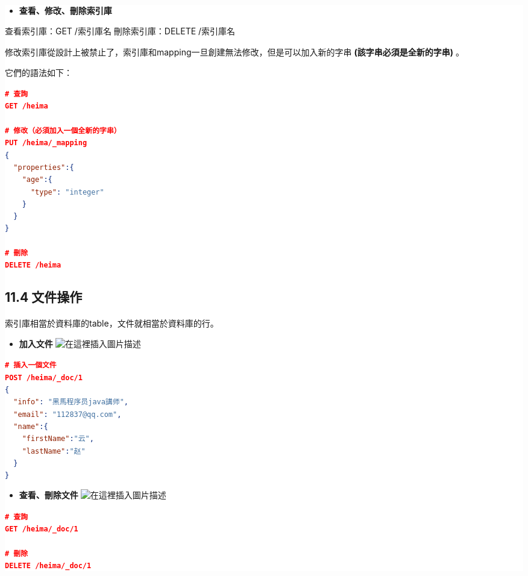 * **查看、修改、刪除索引庫**

查看索引庫：GET /索引庫名
刪除索引庫：DELETE /索引庫名

修改索引庫從設計上被禁止了，索引庫和mapping一旦創建無法修改，但是可以加入新的字串 **(該字串必須是全新的字串)** 。

它們的語法如下：

```json
# 查詢
GET /heima

# 修改（必須加入一個全新的字串）
PUT /heima/_mapping
{
  "properties":{
    "age":{
      "type": "integer"
    }
  }
}

# 刪除
DELETE /heima

```

## 11.4 文件操作

索引庫相當於資料庫的table，文件就相當於資料庫的行。

* **加入文件**
  ![在這裡插入圖片描述](https://img-blog.csdnimg.cn/7f7d436f65554018a6441ba2f05c2164.png?x-oss-process=image/watermark,type_ZHJvaWRzYW5zZmFsbGJhY2s,shadow_50,text_Q1NETiBAQOWkp-WQiQ==,size_20,color_FFFFFF,t_70,g_se,x_16)

```json
# 插入一個文件
POST /heima/_doc/1
{
  "info": "黑馬程序员java講师",
  "email": "112837@qq.com",
  "name":{
    "firstName":"云",
    "lastName":"赵"
  }
}
```

* **查看、刪除文件**
  ![在這裡插入圖片描述](https://img-blog.csdnimg.cn/c583a89bb2f845d2a3beb99582298403.png?x-oss-process=image/watermark,type_ZHJvaWRzYW5zZmFsbGJhY2s,shadow_50,text_Q1NETiBAQOWkp-WQiQ==,size_20,color_FFFFFF,t_70,g_se,x_16)

```json
# 查詢
GET /heima/_doc/1

# 刪除
DELETE /heima/_doc/1
```

